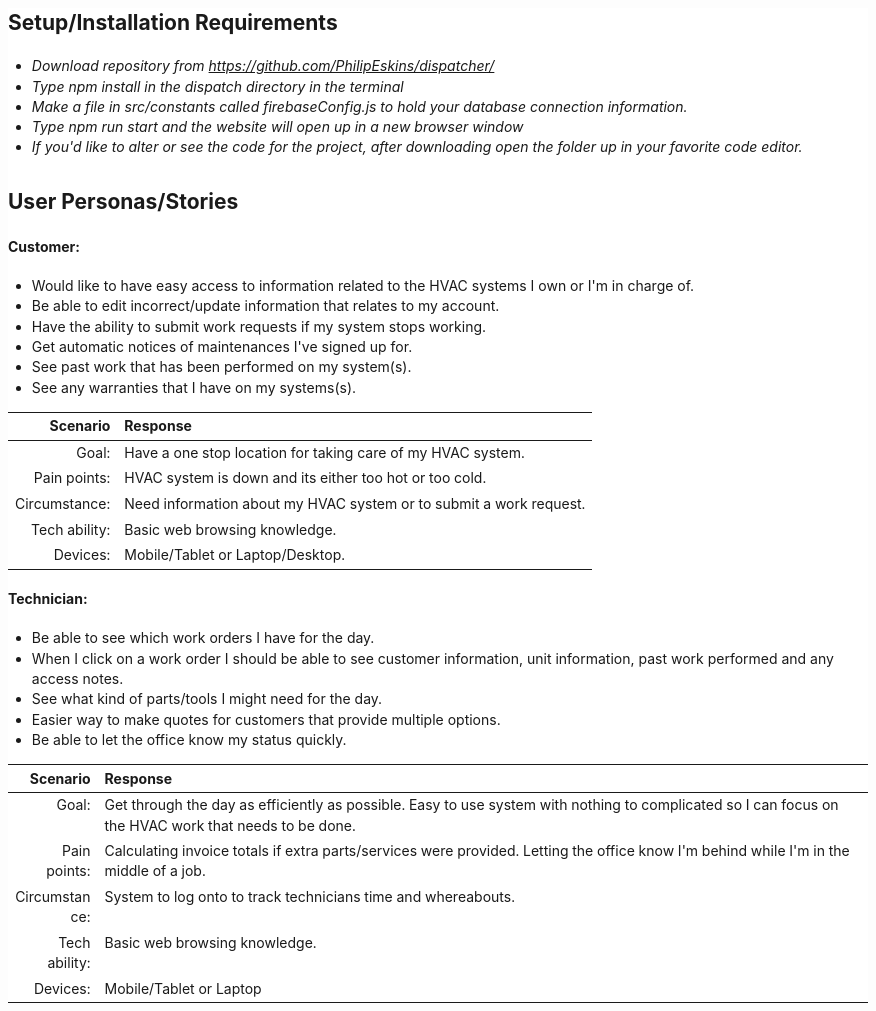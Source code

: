## Setup/Installation Requirements

* _Download repository from https://github.com/PhilipEskins/dispatcher/_
* _Type npm install in the dispatch directory in the terminal_
* _Make a file in src/constants called firebaseConfig.js to hold your database connection information._
* _Type npm run start and the website will open up in a new browser window_
* _If you'd like to alter or see the code for the project, after downloading open the folder up in your favorite code editor._

## User Personas/Stories
#### Customer:
* Would like to have easy access to information related to the HVAC systems I own or I'm in charge of.
* Be able to edit incorrect/update information that relates to my account.
* Have the ability to submit work requests if my system stops working.
* Get automatic notices of maintenances I've signed up for.
* See past work that has been performed on my system(s).
* See any warranties that I have on my systems(s).

| Scenario | Response |
| ---: | :---|
| Goal:| Have a one stop location for taking care of my HVAC system. |
| Pain points: | HVAC system is down and its either too hot or too cold. |
| Circumstance: | Need information about my HVAC system or to submit a work request. |
| Tech ability: | Basic web browsing knowledge. |
| Devices: | Mobile/Tablet or Laptop/Desktop. |


#### Technician:
* Be able to see which work orders I have for the day.
* When I click on a work order I should be able to see customer information, unit information, past work performed and any access notes.
* See what kind of parts/tools I might need for the day.
* Easier way to make quotes for customers that provide multiple options.
* Be able to let the office know my status quickly.

| Scenario | Response |
| ---: | :---|
| Goal:| Get through the day as efficiently as possible. Easy to use system with nothing to complicated so I can focus on the HVAC work that needs to be done. |
| Pain points: | Calculating invoice totals if extra parts/services were provided. Letting the office know I'm behind while I'm in the middle of a job. |
| Circumstance: | System to log onto to track technicians time and whereabouts. |
| Tech ability: | Basic web browsing knowledge. |
| Devices: | Mobile/Tablet or Laptop |
